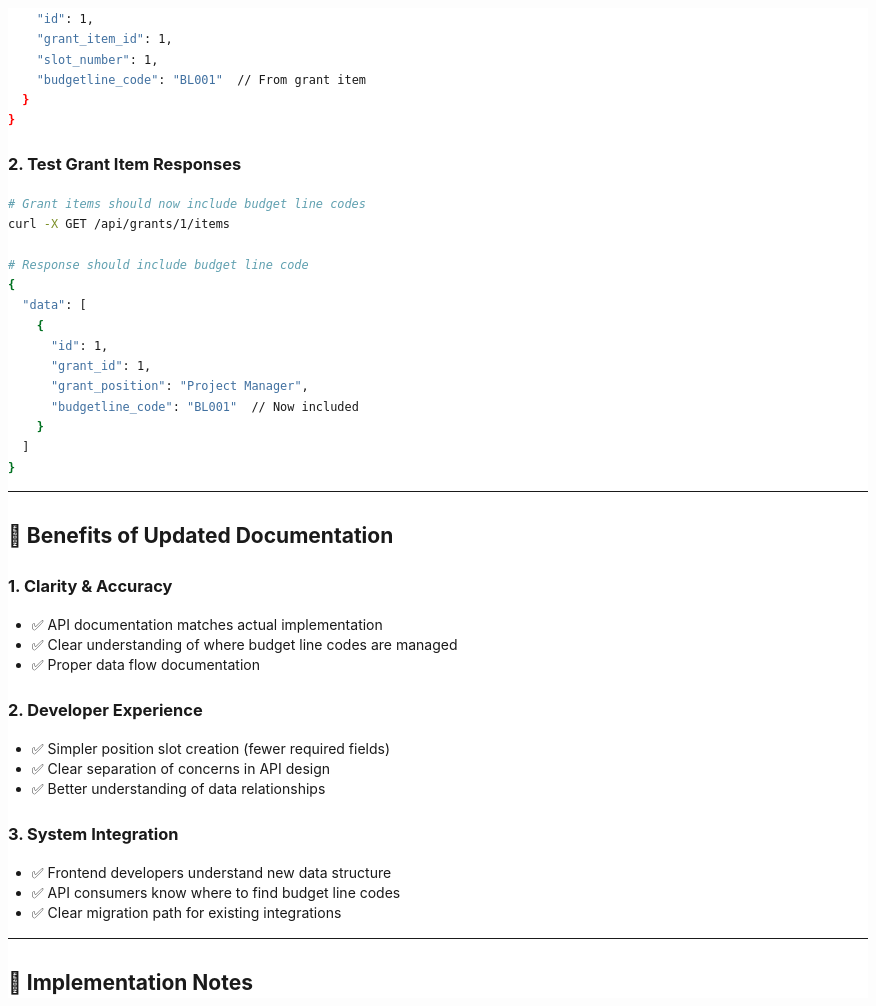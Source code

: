 ```bash
    "id": 1,
    "grant_item_id": 1,
    "slot_number": 1,
    "budgetline_code": "BL001"  // From grant item
  }
}
```

### **2. Test Grant Item Responses**
```bash
# Grant items should now include budget line codes
curl -X GET /api/grants/1/items

# Response should include budget line code
{
  "data": [
    {
      "id": 1,
      "grant_id": 1,
      "grant_position": "Project Manager",
      "budgetline_code": "BL001"  // Now included
    }
  ]
}
```

---

## 🎯 **Benefits of Updated Documentation**

### **1. Clarity & Accuracy**
- ✅ API documentation matches actual implementation
- ✅ Clear understanding of where budget line codes are managed
- ✅ Proper data flow documentation

### **2. Developer Experience**
- ✅ Simpler position slot creation (fewer required fields)
- ✅ Clear separation of concerns in API design
- ✅ Better understanding of data relationships

### **3. System Integration**
- ✅ Frontend developers understand new data structure
- ✅ API consumers know where to find budget line codes
- ✅ Clear migration path for existing integrations

---

## 📝 **Implementation Notes**
